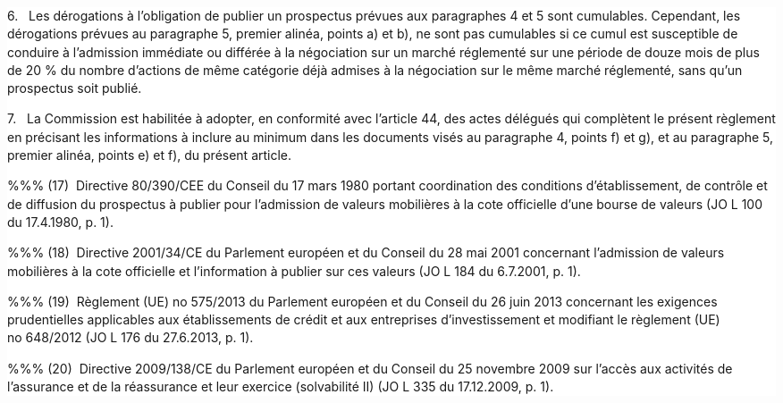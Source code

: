 6.   Les dérogations à l’obligation de publier un prospectus prévues aux paragraphes 4 et 5 sont cumulables. Cependant, les dérogations prévues au paragraphe 5, premier alinéa, points a) et b), ne sont pas cumulables si ce cumul est susceptible de conduire à l’admission immédiate ou différée à la négociation sur un marché réglementé sur une période de douze mois de plus de 20 % du nombre d’actions de même catégorie déjà admises à la négociation sur le même marché réglementé, sans qu’un prospectus soit publié.

7.   La Commission est habilitée à adopter, en conformité avec l’article 44, des actes délégués qui complètent le présent règlement en précisant les informations à inclure au minimum dans les documents visés au paragraphe 4, points f) et g), et au paragraphe 5, premier alinéa, points e) et f), du présent article.

%%% (17)  Directive 80/390/CEE du Conseil du 17 mars 1980 portant coordination des conditions d’établissement, de contrôle et de diffusion du prospectus à publier pour l’admission de valeurs mobilières à la cote officielle d’une bourse de valeurs (JO L 100 du 17.4.1980, p. 1).

%%% (18)  Directive 2001/34/CE du Parlement européen et du Conseil du 28 mai 2001 concernant l’admission de valeurs mobilières à la cote officielle et l’information à publier sur ces valeurs (JO L 184 du 6.7.2001, p. 1).

%%% (19)  Règlement (UE) no 575/2013 du Parlement européen et du Conseil du 26 juin 2013 concernant les exigences prudentielles applicables aux établissements de crédit et aux entreprises d’investissement et modifiant le règlement (UE) no 648/2012 (JO L 176 du 27.6.2013, p. 1).

%%% (20)  Directive 2009/138/CE du Parlement européen et du Conseil du 25 novembre 2009 sur l’accès aux activités de l’assurance et de la réassurance et leur exercice (solvabilité II) (JO L 335 du 17.12.2009, p. 1).
